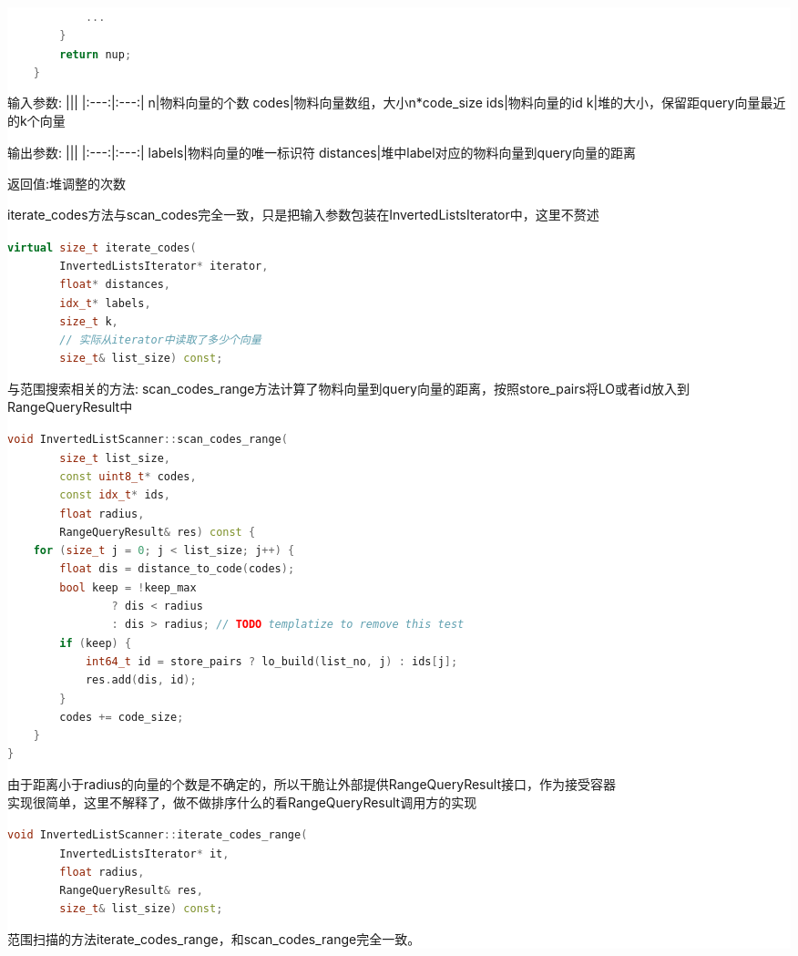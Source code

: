 ```c++
            ...
        }
        return nup;
    }
```
输入参数:
|||
|:---:|:---:|
n|物料向量的个数
codes|物料向量数组，大小n*code_size
ids|物料向量的id
k|堆的大小，保留距query向量最近的k个向量

输出参数:
|||
|:---:|:---:|
labels|物料向量的唯一标识符
distances|堆中label对应的物料向量到query向量的距离

返回值:堆调整的次数

iterate_codes方法与scan_codes完全一致，只是把输入参数包装在InvertedListsIterator中，这里不赘述
```c++
virtual size_t iterate_codes(
        InvertedListsIterator* iterator,
        float* distances,
        idx_t* labels,
        size_t k,
        // 实际从iterator中读取了多少个向量
        size_t& list_size) const;
```

与范围搜索相关的方法:
scan_codes_range方法计算了物料向量到query向量的距离，按照store_pairs将LO或者id放入到RangeQueryResult中
```c++
void InvertedListScanner::scan_codes_range(
        size_t list_size,
        const uint8_t* codes,
        const idx_t* ids,
        float radius,
        RangeQueryResult& res) const {
    for (size_t j = 0; j < list_size; j++) {
        float dis = distance_to_code(codes);
        bool keep = !keep_max
                ? dis < radius
                : dis > radius; // TODO templatize to remove this test
        if (keep) {
            int64_t id = store_pairs ? lo_build(list_no, j) : ids[j];
            res.add(dis, id);
        }
        codes += code_size;
    }
}
```
由于距离小于radius的向量的个数是不确定的，所以干脆让外部提供RangeQueryResult接口，作为接受容器  
实现很简单，这里不解释了，做不做排序什么的看RangeQueryResult调用方的实现
```c++
void InvertedListScanner::iterate_codes_range(
        InvertedListsIterator* it,
        float radius,
        RangeQueryResult& res,
        size_t& list_size) const;
```
范围扫描的方法iterate_codes_range，和scan_codes_range完全一致。

